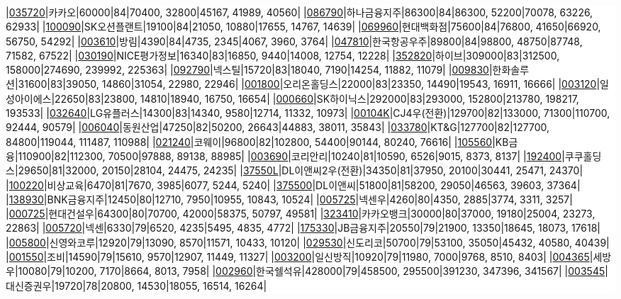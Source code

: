|[035720](https://finance.daum.net/quotes/A035720)|카카오|60000|84|70400, 32800|45167, 41989, 40560|
|[086790](https://finance.daum.net/quotes/A086790)|하나금융지주|86300|84|86300, 52200|70078, 63226, 62933|
|[100090](https://finance.daum.net/quotes/A100090)|SK오션플랜트|19100|84|21050, 10880|17655, 14767, 14639|
|[069960](https://finance.daum.net/quotes/A069960)|현대백화점|75600|84|76800, 41650|66920, 56750, 54292|
|[003610](https://finance.daum.net/quotes/A003610)|방림|4390|84|4735, 2345|4067, 3960, 3764|
|[047810](https://finance.daum.net/quotes/A047810)|한국항공우주|89800|84|98800, 48750|87748, 71582, 67522|
|[030190](https://finance.daum.net/quotes/A030190)|NICE평가정보|16340|83|16850, 9440|14008, 12754, 12228|
|[352820](https://finance.daum.net/quotes/A352820)|하이브|309000|83|312500, 158000|274690, 239992, 225363|
|[092790](https://finance.daum.net/quotes/A092790)|넥스틸|15720|83|18040, 7190|14254, 11882, 11079|
|[009830](https://finance.daum.net/quotes/A009830)|한화솔루션|31600|83|39050, 14860|31054, 22980, 22946|
|[001800](https://finance.daum.net/quotes/A001800)|오리온홀딩스|22000|83|23350, 14490|19543, 16911, 16666|
|[003120](https://finance.daum.net/quotes/A003120)|일성아이에스|22650|83|23800, 14810|18940, 16750, 16654|
|[000660](https://finance.daum.net/quotes/A000660)|SK하이닉스|292000|83|293000, 152800|213780, 198217, 193533|
|[032640](https://finance.daum.net/quotes/A032640)|LG유플러스|14300|83|14340, 9580|12714, 11332, 10973|
|[00104K](https://finance.daum.net/quotes/A00104K)|CJ4우(전환)|129700|82|133000, 71300|110700, 92444, 90579|
|[006040](https://finance.daum.net/quotes/A006040)|동원산업|47250|82|50200, 26643|44883, 38011, 35843|
|[033780](https://finance.daum.net/quotes/A033780)|KT&G|127700|82|127700, 84800|119044, 111487, 110988|
|[021240](https://finance.daum.net/quotes/A021240)|코웨이|96800|82|102800, 54400|90144, 80240, 76616|
|[105560](https://finance.daum.net/quotes/A105560)|KB금융|110900|82|112300, 70500|97888, 89138, 88985|
|[003690](https://finance.daum.net/quotes/A003690)|코리안리|10240|81|10590, 6526|9015, 8373, 8137|
|[192400](https://finance.daum.net/quotes/A192400)|쿠쿠홀딩스|29650|81|32000, 20150|28104, 24475, 24235|
|[37550L](https://finance.daum.net/quotes/A37550L)|DL이앤씨2우(전환)|34350|81|37950, 20100|30441, 25471, 24370|
|[100220](https://finance.daum.net/quotes/A100220)|비상교육|6470|81|7670, 3985|6077, 5244, 5240|
|[375500](https://finance.daum.net/quotes/A375500)|DL이앤씨|51800|81|58200, 29050|46563, 39603, 37364|
|[138930](https://finance.daum.net/quotes/A138930)|BNK금융지주|12450|80|12710, 7950|10955, 10843, 10524|
|[005725](https://finance.daum.net/quotes/A005725)|넥센우|4260|80|4350, 2885|3774, 3311, 3257|
|[000725](https://finance.daum.net/quotes/A000725)|현대건설우|64300|80|70700, 42000|58375, 50797, 49581|
|[323410](https://finance.daum.net/quotes/A323410)|카카오뱅크|30000|80|37000, 19180|25004, 23273, 22863|
|[005720](https://finance.daum.net/quotes/A005720)|넥센|6330|79|6520, 4235|5495, 4835, 4772|
|[175330](https://finance.daum.net/quotes/A175330)|JB금융지주|20550|79|21900, 13350|18645, 18073, 17618|
|[005800](https://finance.daum.net/quotes/A005800)|신영와코루|12920|79|13090, 8570|11571, 10433, 10120|
|[029530](https://finance.daum.net/quotes/A029530)|신도리코|50700|79|53100, 35050|45432, 40580, 40439|
|[001550](https://finance.daum.net/quotes/A001550)|조비|14590|79|15610, 9570|12907, 11449, 11327|
|[003200](https://finance.daum.net/quotes/A003200)|일신방직|10920|79|11980, 7000|9768, 8510, 8403|
|[004365](https://finance.daum.net/quotes/A004365)|세방우|10080|79|10200, 7170|8664, 8013, 7958|
|[002960](https://finance.daum.net/quotes/A002960)|한국쉘석유|428000|79|458500, 295500|391230, 347396, 341567|
|[003545](https://finance.daum.net/quotes/A003545)|대신증권우|19720|78|20800, 14530|18055, 16514, 16264|
